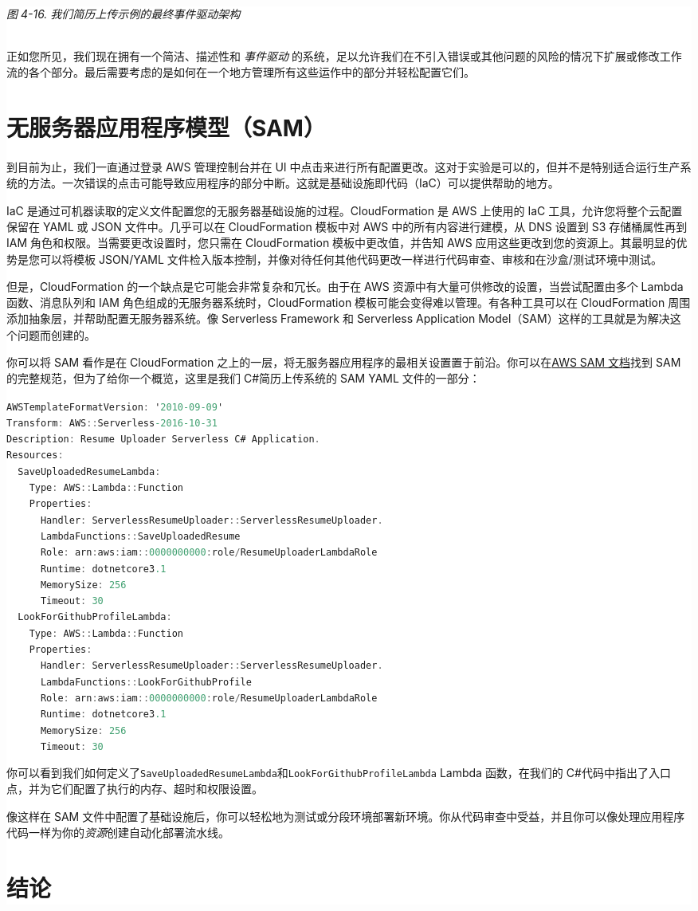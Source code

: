 ###### 图 4-16\. 我们简历上传示例的最终事件驱动架构

正如您所见，我们现在拥有一个简洁、描述性和 *事件驱动* 的系统，足以允许我们在不引入错误或其他问题的风险的情况下扩展或修改工作流的各个部分。最后需要考虑的是如何在一个地方管理所有这些运作中的部分并轻松配置它们。

# 无服务器应用程序模型（SAM）

到目前为止，我们一直通过登录 AWS 管理控制台并在 UI 中点击来进行所有配置更改。这对于实验是可以的，但并不是特别适合运行生产系统的方法。一次错误的点击可能导致应用程序的部分中断。这就是基础设施即代码（IaC）可以提供帮助的地方。

IaC 是通过可机器读取的定义文件配置您的无服务器基础设施的过程。CloudFormation 是 AWS 上使用的 IaC 工具，允许您将整个云配置保留在 YAML 或 JSON 文件中。几乎可以在 CloudFormation 模板中对 AWS 中的所有内容进行建模，从 DNS 设置到 S3 存储桶属性再到 IAM 角色和权限。当需要更改设置时，您只需在 CloudFormation 模板中更改值，并告知 AWS 应用这些更改到您的资源上。其最明显的优势是您可以将模板 JSON/YAML 文件检入版本控制，并像对待任何其他代码更改一样进行代码审查、审核和在沙盒/测试环境中测试。

但是，CloudFormation 的一个缺点是它可能会非常复杂和冗长。由于在 AWS 资源中有大量可供修改的设置，当尝试配置由多个 Lambda 函数、消息队列和 IAM 角色组成的无服务器系统时，CloudFormation 模板可能会变得难以管理。有各种工具可以在 CloudFormation 周围添加抽象层，并帮助配置无服务器系统。像 Serverless Framework 和 Serverless Application Model（SAM）这样的工具就是为解决这个问题而创建的。

你可以将 SAM 看作是在 CloudFormation 之上的一层，将无服务器应用程序的最相关设置置于前沿。你可以在[AWS SAM 文档](https://oreil.ly/4fEfH)找到 SAM 的完整规范，但为了给你一个概览，这里是我们 C#简历上传系统的 SAM YAML 文件的一部分：

```cs
AWSTemplateFormatVersion: '2010-09-09'
Transform: AWS::Serverless-2016-10-31
Description: Resume Uploader Serverless C# Application.
Resources:
  SaveUploadedResumeLambda:
    Type: AWS::Lambda::Function
    Properties:
      Handler: ServerlessResumeUploader::ServerlessResumeUploader.
      LambdaFunctions::SaveUploadedResume
      Role: arn:aws:iam::0000000000:role/ResumeUploaderLambdaRole
      Runtime: dotnetcore3.1
      MemorySize: 256
      Timeout: 30
  LookForGithubProfileLambda:
    Type: AWS::Lambda::Function
    Properties:
      Handler: ServerlessResumeUploader::ServerlessResumeUploader.
      LambdaFunctions::LookForGithubProfile
      Role: arn:aws:iam::0000000000:role/ResumeUploaderLambdaRole
      Runtime: dotnetcore3.1
      MemorySize: 256
      Timeout: 30
```

你可以看到我们如何定义了`SaveUploadedResumeLambda`和`LookForGithubProfileLambda` Lambda 函数，在我们的 C#代码中指出了入口点，并为它们配置了执行的内存、超时和权限设置。

像这样在 SAM 文件中配置了基础设施后，你可以轻松地为测试或分段环境部署新环境。你从代码审查中受益，并且你可以像处理应用程序代码一样为你的*资源*创建自动化部署流水线。

# 结论

